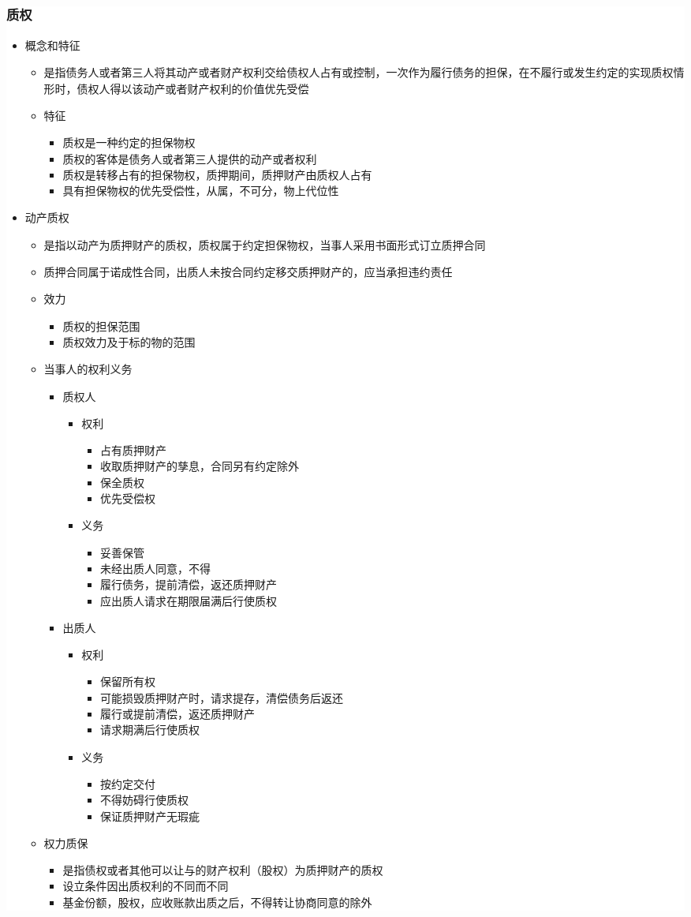 ### 质权

- 概念和特征

  - 是指债务人或者第三人将其动产或者财产权利交给债权人占有或控制，一次作为履行债务的担保，在不履行或发生约定的实现质权情形时，债权人得以该动产或者财产权利的价值优先受偿
  - 特征

    - 质权是一种约定的担保物权
    - 质权的客体是债务人或者第三人提供的动产或者权利
    - 质权是转移占有的担保物权，质押期间，质押财产由质权人占有
    - 具有担保物权的优先受偿性，从属，不可分，物上代位性

- 动产质权

  - 是指以动产为质押财产的质权，质权属于约定担保物权，当事人采用书面形式订立质押合同
  - 质押合同属于诺成性合同，出质人未按合同约定移交质押财产的，应当承担违约责任
  - 效力

    - 质权的担保范围
    - 质权效力及于标的物的范围

  - 当事人的权利义务

    - 质权人

      - 权利

        - 占有质押财产
        - 收取质押财产的孳息，合同另有约定除外
        - 保全质权
        - 优先受偿权

      - 义务

        - 妥善保管
        - 未经出质人同意，不得
        - 履行债务，提前清偿，返还质押财产
        - 应出质人请求在期限届满后行使质权

    - 出质人

      - 权利

        - 保留所有权
        - 可能损毁质押财产时，请求提存，清偿债务后返还
        - 履行或提前清偿，返还质押财产
        - 请求期满后行使质权

      - 义务

        - 按约定交付
        - 不得妨碍行使质权
        - 保证质押财产无瑕疵

  - 权力质保

    - 是指债权或者其他可以让与的财产权利（股权）为质押财产的质权
    - 设立条件因出质权利的不同而不同
    - 基金份额，股权，应收账款出质之后，不得转让协商同意的除外
